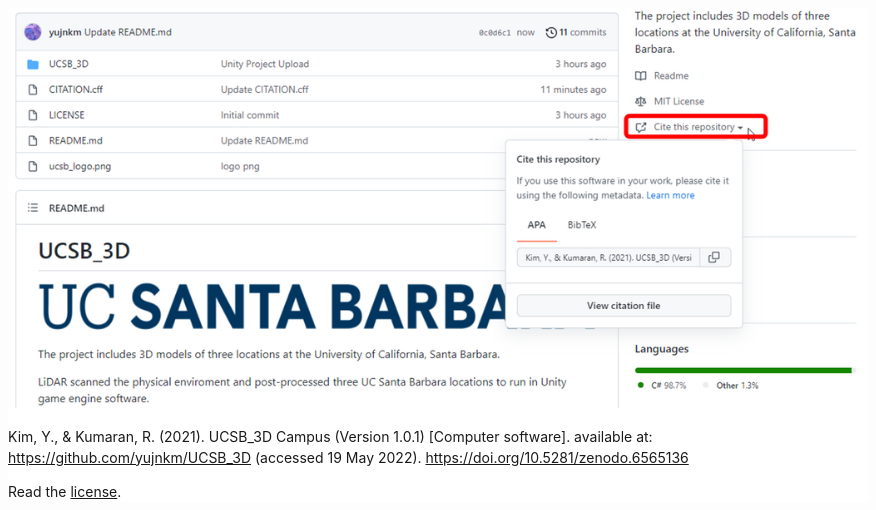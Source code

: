 <img
  src="5_1.png?raw=true"
  alt="How to cite our work."
  width="880"
  height="400"
/>

Kim, Y., & Kumaran, R. (2021). UCSB_3D Campus (Version 1.0.1) [Computer software]. available at: https://github.com/yujnkm/UCSB_3D (accessed 19 May 2022).
https://doi.org/10.5281/zenodo.6565136

Read the [license](LICENSE.md).

